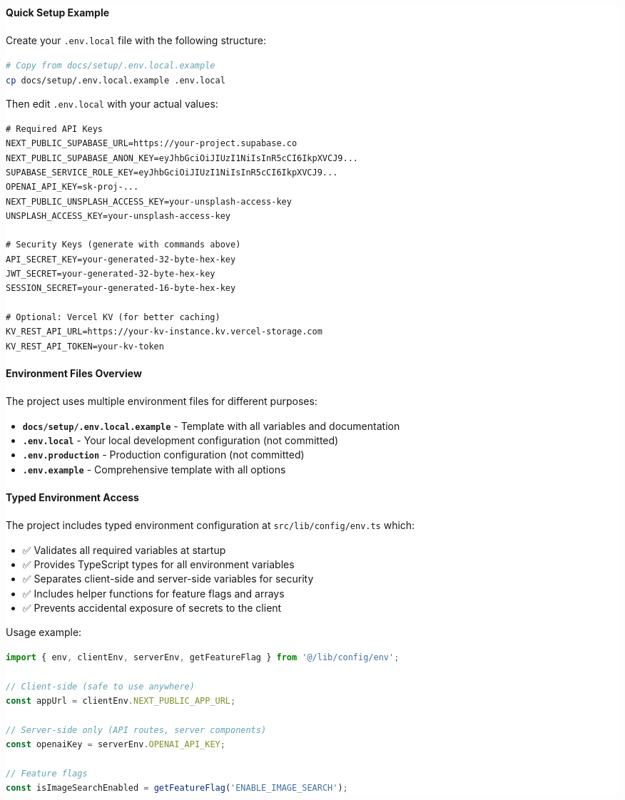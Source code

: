 #### Quick Setup Example

Create your `.env.local` file with the following structure:

```bash
# Copy from docs/setup/.env.local.example
cp docs/setup/.env.local.example .env.local
```

Then edit `.env.local` with your actual values:

```env
# Required API Keys
NEXT_PUBLIC_SUPABASE_URL=https://your-project.supabase.co
NEXT_PUBLIC_SUPABASE_ANON_KEY=eyJhbGciOiJIUzI1NiIsInR5cCI6IkpXVCJ9...
SUPABASE_SERVICE_ROLE_KEY=eyJhbGciOiJIUzI1NiIsInR5cCI6IkpXVCJ9...
OPENAI_API_KEY=sk-proj-...
NEXT_PUBLIC_UNSPLASH_ACCESS_KEY=your-unsplash-access-key
UNSPLASH_ACCESS_KEY=your-unsplash-access-key

# Security Keys (generate with commands above)
API_SECRET_KEY=your-generated-32-byte-hex-key
JWT_SECRET=your-generated-32-byte-hex-key
SESSION_SECRET=your-generated-16-byte-hex-key

# Optional: Vercel KV (for better caching)
KV_REST_API_URL=https://your-kv-instance.kv.vercel-storage.com
KV_REST_API_TOKEN=your-kv-token
```

#### Environment Files Overview

The project uses multiple environment files for different purposes:

- **`docs/setup/.env.local.example`** - Template with all variables and documentation
- **`.env.local`** - Your local development configuration (not committed)
- **`.env.production`** - Production configuration (not committed)
- **`.env.example`** - Comprehensive template with all options

#### Typed Environment Access

The project includes typed environment configuration at `src/lib/config/env.ts` which:

- ✅ Validates all required variables at startup
- ✅ Provides TypeScript types for all environment variables
- ✅ Separates client-side and server-side variables for security
- ✅ Includes helper functions for feature flags and arrays
- ✅ Prevents accidental exposure of secrets to the client

Usage example:

```typescript
import { env, clientEnv, serverEnv, getFeatureFlag } from '@/lib/config/env';

// Client-side (safe to use anywhere)
const appUrl = clientEnv.NEXT_PUBLIC_APP_URL;

// Server-side only (API routes, server components)
const openaiKey = serverEnv.OPENAI_API_KEY;

// Feature flags
const isImageSearchEnabled = getFeatureFlag('ENABLE_IMAGE_SEARCH');
```

